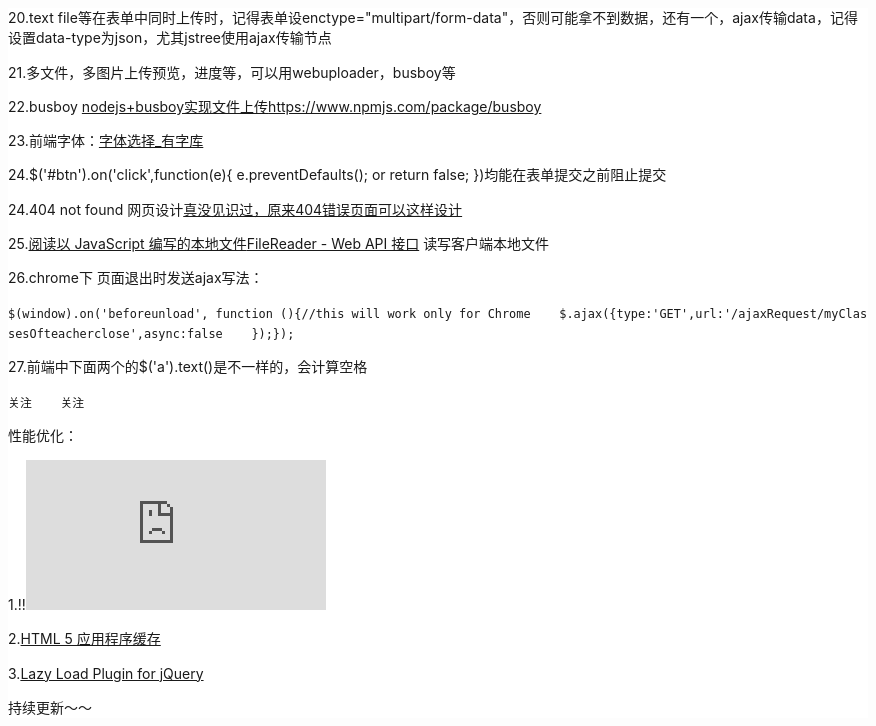20.text file等在表单中同时上传时，记得表单设enctype="multipart/form-data"，否则可能拿不到数据，还有一个，ajax传输data，记得设置data-type为json，尤其jstree使用ajax传输节点

21.多文件，多图片上传预览，进度等，可以用webuploader，busboy等

22.busboy [nodejs+busboy实现文件上传](http://www.duanzhihe.com/1178.html)[<span>https://www.</span><span>npmjs.com/package/busbo</span><span>y</span><span></span>](https://www.npmjs.com/package/busboy)

23.前端字体：[字体选择_有字库](http://www.youziku.com/Home/FontSelect)

24.$('#btn').on('click',function(e){ e.preventDefaults(); or return false; })均能在表单提交之前阻止提交

24.404 not found 网页设计[真没见识过，原来404错误页面可以这样设计](http://www.ithome.com/html/it/28489.htm)

25.[阅读以 JavaScript 编写的本地文件](http://www.html5rocks.com/zh/tutorials/file/dndfiles/)[FileReader - Web API 接口](https://developer.mozilla.org/zh-CN/docs/Web/API/FileReader) 读写客户端本地文件

26.chrome下 页面退出时发送ajax写法：

<div>

    $(window).on('beforeunload', function (){//this will work only for Chrome    $.ajax({type:'GET',url:'/ajaxRequest/myClassesOfteacherclose',async:false    });});

</div>

27.前端中下面两个的$('a').text()是不一样的，会计算空格

<div>

    关注    关注

</div>

性能优化：

1.!!![毫秒必争，前端网页性能最佳实践](http://www.cnblogs.com/developersupport/p/webpage-performance-best-practices.html)

2.[HTML 5 应用程序缓存](http://www.w3school.com.cn/html5/html_5_app_cache.asp)

3.[Lazy Load Plugin for jQuery](http://www.appelsiini.net/projects/lazyload)

持续更新～～